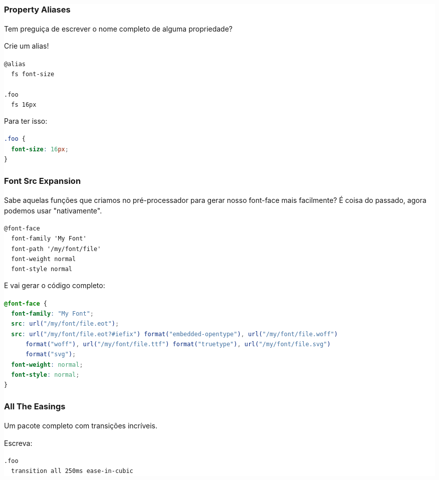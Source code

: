 ### Property Aliases

Tem preguiça de escrever o nome completo de alguma propriedade?

Crie um alias!

```stylus
@alias
  fs font-size

.foo
  fs 16px
```

Para ter isso:

```css
.foo {
  font-size: 16px;
}
```

### Font Src Expansion

Sabe aquelas funções que criamos no pré-processador para gerar nosso font-face mais facilmente? É coisa do passado, agora podemos usar "nativamente".

```stylus
@font-face
  font-family 'My Font'
  font-path '/my/font/file'
  font-weight normal
  font-style normal
```

E vai gerar o código completo:

```css
@font-face {
  font-family: "My Font";
  src: url("/my/font/file.eot");
  src: url("/my/font/file.eot?#iefix") format("embedded-opentype"), url("/my/font/file.woff")
      format("woff"), url("/my/font/file.ttf") format("truetype"), url("/my/font/file.svg")
      format("svg");
  font-weight: normal;
  font-style: normal;
}
```

### All The Easings

Um pacote completo com transições incríveis.

Escreva:

```stylus
.foo
  transition all 250ms ease-in-cubic
```
